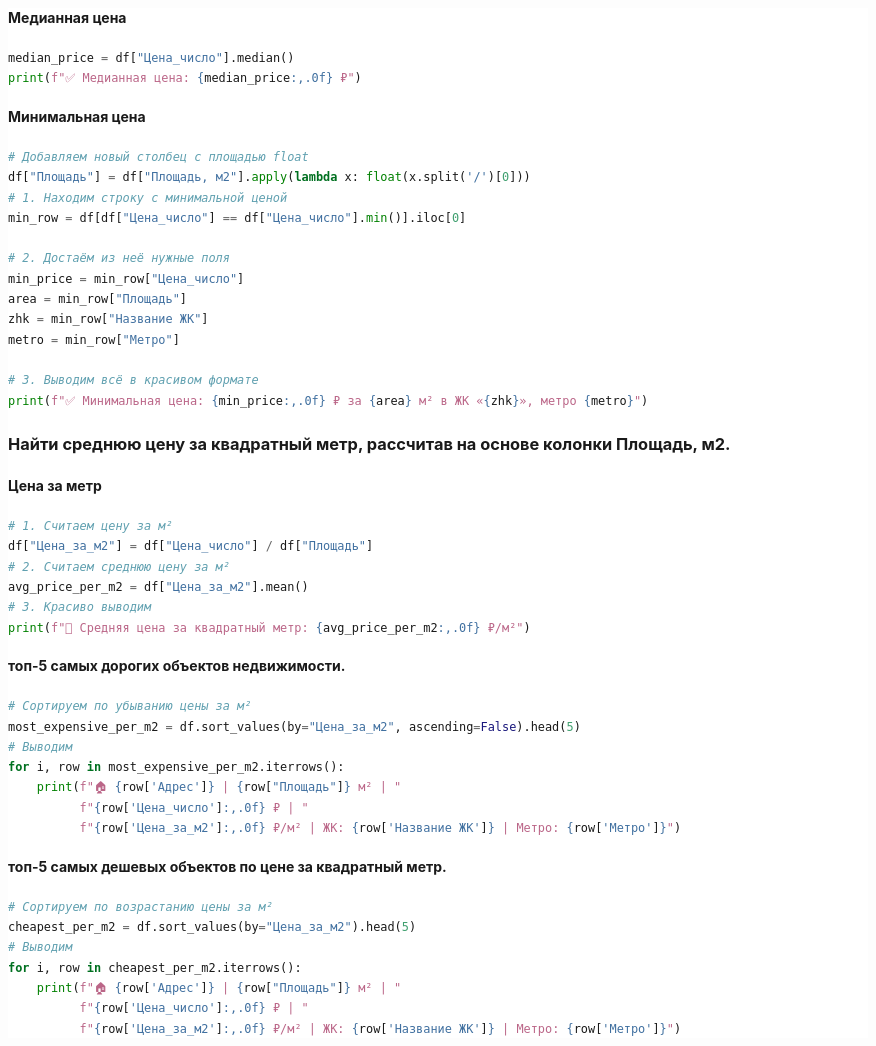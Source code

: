 #### Медианная цена
```python
median_price = df["Цена_число"].median()
print(f"✅ Медианная цена: {median_price:,.0f} ₽")
```

#### Минимальная цена
```python
# Добавляем новый столбец с площадью float
df["Площадь"] = df["Площадь, м2"].apply(lambda x: float(x.split('/')[0]))
# 1. Находим строку с минимальной ценой
min_row = df[df["Цена_число"] == df["Цена_число"].min()].iloc[0]

# 2. Достаём из неё нужные поля
min_price = min_row["Цена_число"]
area = min_row["Площадь"]
zhk = min_row["Название ЖК"]
metro = min_row["Метро"]

# 3. Выводим всё в красивом формате
print(f"✅ Минимальная цена: {min_price:,.0f} ₽ за {area} м² в ЖК «{zhk}», метро {metro}")
```


### 	Найти среднюю цену за квадратный метр, рассчитав на основе колонки Площадь, м2.

#### Цена за метр
```python
# 1. Считаем цену за м²
df["Цена_за_м2"] = df["Цена_число"] / df["Площадь"]
# 2. Считаем среднюю цену за м²
avg_price_per_m2 = df["Цена_за_м2"].mean()
# 3. Красиво выводим
print(f"📐 Средняя цена за квадратный метр: {avg_price_per_m2:,.0f} ₽/м²")
```
#### топ-5 самых дорогих объектов недвижимости.
```python
# Сортируем по убыванию цены за м²
most_expensive_per_m2 = df.sort_values(by="Цена_за_м2", ascending=False).head(5)
# Выводим
for i, row in most_expensive_per_m2.iterrows():
    print(f"🏠 {row['Адрес']} | {row["Площадь"]} м² | "
          f"{row['Цена_число']:,.0f} ₽ | "
          f"{row['Цена_за_м2']:,.0f} ₽/м² | ЖК: {row['Название ЖК']} | Метро: {row['Метро']}")
```
#### топ-5 самых дешевых объектов по цене за квадратный метр.
```python
# Сортируем по возрастанию цены за м²
cheapest_per_m2 = df.sort_values(by="Цена_за_м2").head(5)
# Выводим
for i, row in cheapest_per_m2.iterrows():
    print(f"🏠 {row['Адрес']} | {row["Площадь"]} м² | "
          f"{row['Цена_число']:,.0f} ₽ | "
          f"{row['Цена_за_м2']:,.0f} ₽/м² | ЖК: {row['Название ЖК']} | Метро: {row['Метро']}")
```
